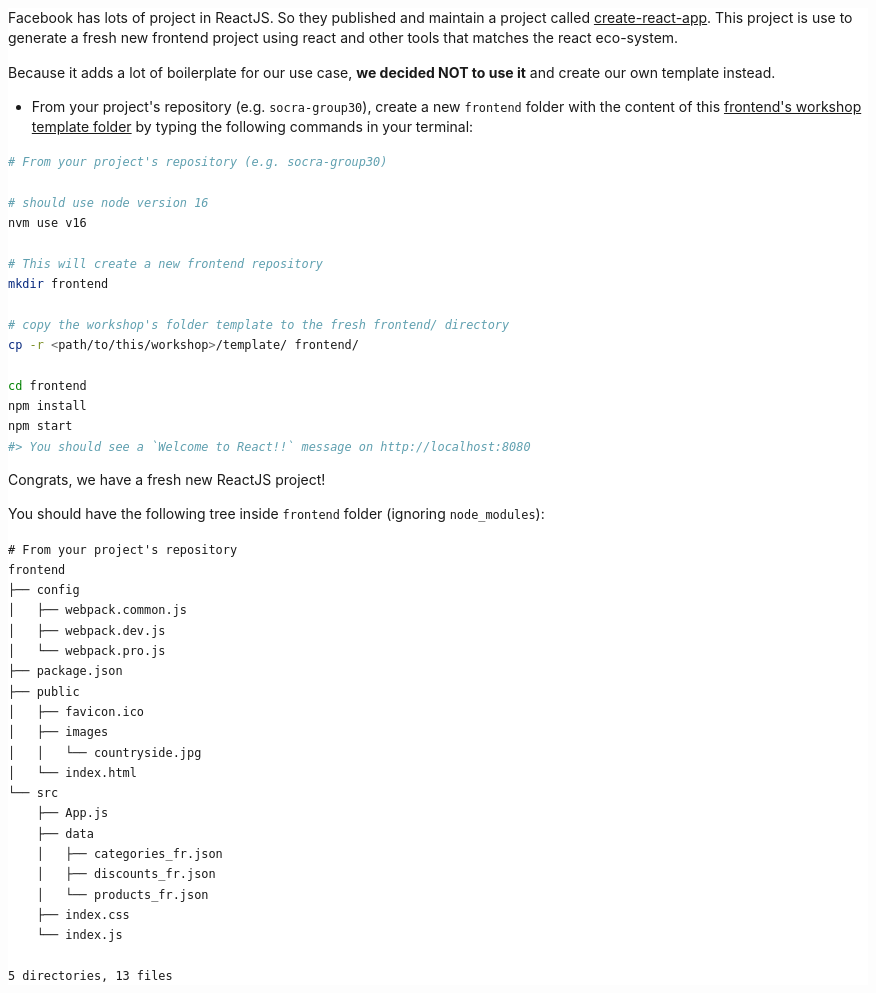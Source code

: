 Facebook has lots of project in ReactJS. So they published and maintain a project called [create-react-app](https://create-react-app.dev/). This project is use to generate a fresh new frontend project using react and other tools that matches the react eco-system.

Because it adds a lot of boilerplate for our use case, **we decided NOT to use it** and create our own template instead.

- From your project's repository (e.g. `socra-group30`), create a new `frontend` folder with the content of this [frontend's workshop template folder](template/) by typing the following commands in your terminal:

```sh
# From your project's repository (e.g. socra-group30)

# should use node version 16
nvm use v16

# This will create a new frontend repository
mkdir frontend

# copy the workshop's folder template to the fresh frontend/ directory
cp -r <path/to/this/workshop>/template/ frontend/

cd frontend
npm install
npm start
#> You should see a `Welcome to React!!` message on http://localhost:8080
```

Congrats, we have a fresh new ReactJS project!

You should have the following tree inside `frontend` folder (ignoring `node_modules`):

```plain
# From your project's repository
frontend
├── config
│   ├── webpack.common.js
│   ├── webpack.dev.js
│   └── webpack.pro.js
├── package.json
├── public
│   ├── favicon.ico
│   ├── images
│   │   └── countryside.jpg
│   └── index.html
└── src
    ├── App.js
    ├── data
    │   ├── categories_fr.json
    │   ├── discounts_fr.json
    │   └── products_fr.json
    ├── index.css
    └── index.js

5 directories, 13 files
```
